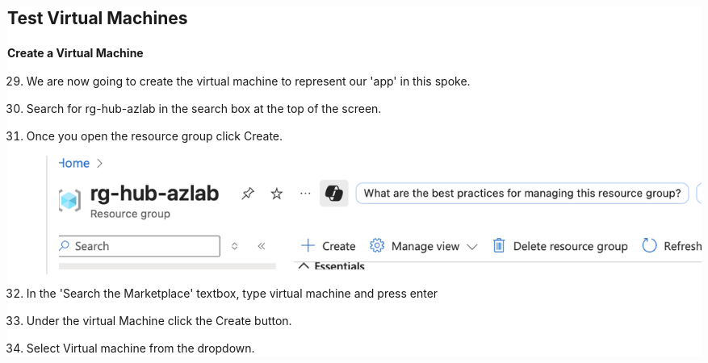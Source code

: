 ## Test Virtual Machines

**Create a Virtual Machine**

29. We are now going to create the virtual machine to represent our 'app' in this spoke.

30. Search for rg-hub-azlab in the search box at the top of the screen.

31. Once you open the resource group click Create.

    > ![A screenshot of a chat AI-generated content may be incorrect.](images/image37.png)

32. In the 'Search the Marketplace' textbox, type virtual machine and press enter

33. Under the virtual Machine click the Create button.

34. Select Virtual machine from the dropdown.
